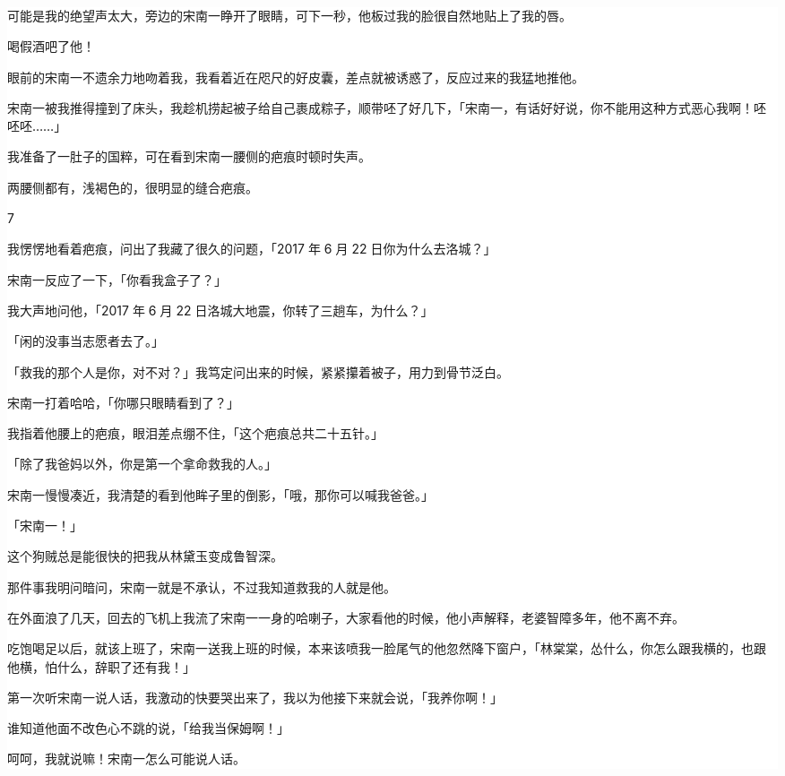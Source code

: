 
可能是我的绝望声太大，旁边的宋南一睁开了眼睛，可下一秒，他板过我的脸很自然地贴上了我的唇。


喝假酒吧了他！


眼前的宋南一不遗余力地吻着我，我看着近在咫尺的好皮囊，差点就被诱惑了，反应过来的我猛地推他。


宋南一被我推得撞到了床头，我趁机捞起被子给自己裹成粽子，顺带呸了好几下，「宋南一，有话好好说，你不能用这种方式恶心我啊！呸呸呸……」


我准备了一肚子的国粹，可在看到宋南一腰侧的疤痕时顿时失声。


两腰侧都有，浅褐色的，很明显的缝合疤痕。



7


我愣愣地看着疤痕，问出了我藏了很久的问题，「2017 年 6 月 22 日你为什么去洛城？」


宋南一反应了一下，「你看我盒子了？」


我大声地问他，「2017 年 6 月 22 日洛城大地震，你转了三趟车，为什么？」


「闲的没事当志愿者去了。」


「救我的那个人是你，对不对？」我笃定问出来的时候，紧紧攥着被子，用力到骨节泛白。


宋南一打着哈哈，「你哪只眼睛看到了？」


我指着他腰上的疤痕，眼泪差点绷不住，「这个疤痕总共二十五针。」


「除了我爸妈以外，你是第一个拿命救我的人。」


宋南一慢慢凑近，我清楚的看到他眸子里的倒影，「哦，那你可以喊我爸爸。」


「宋南一！」


这个狗贼总是能很快的把我从林黛玉变成鲁智深。


那件事我明问暗问，宋南一就是不承认，不过我知道救我的人就是他。


在外面浪了几天，回去的飞机上我流了宋南一一身的哈喇子，大家看他的时候，他小声解释，老婆智障多年，他不离不弃。


吃饱喝足以后，就该上班了，宋南一送我上班的时候，本来该喷我一脸尾气的他忽然降下窗户，「林棠棠，怂什么，你怎么跟我横的，也跟他横，怕什么，辞职了还有我！」


第一次听宋南一说人话，我激动的快要哭出来了，我以为他接下来就会说，「我养你啊！」


谁知道他面不改色心不跳的说，「给我当保姆啊！」


呵呵，我就说嘛！宋南一怎么可能说人话。
